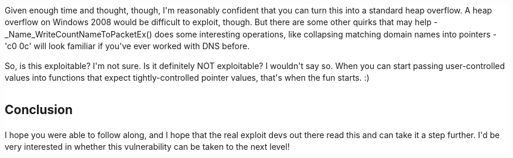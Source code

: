 Given enough time and thought, though, I'm reasonably confident that you can turn this into a standard heap overflow. A heap overflow on Windows 2008 would be difficult to exploit, though. But there are some other quirks that may help - \_Name\_WriteCountNameToPacketEx() does some interesting operations, like collapsing matching domain names into pointers - 'c0 0c' will look familiar if you've ever worked with DNS before.

So, is this exploitable? I'm not sure. Is it definitely NOT exploitable? I wouldn't say so. When you can start passing user-controlled values into functions that expect tightly-controlled pointer values, that's when the fun starts. :)

## Conclusion

I hope you were able to follow along, and I hope that the real exploit devs out there read this and can take it a step further. I'd be very interested in whether this vulnerability can be taken to the next level!